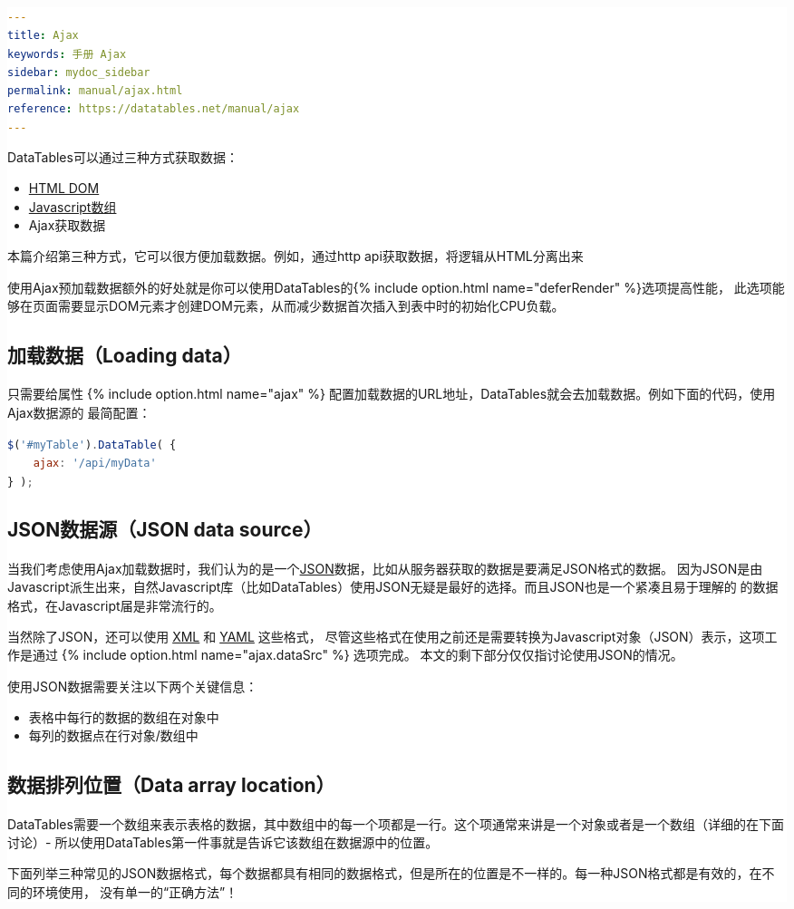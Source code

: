 ```yaml
---
title: Ajax
keywords: 手册 Ajax
sidebar: mydoc_sidebar
permalink: manual/ajax.html
reference: https://datatables.net/manual/ajax
---
```


DataTables可以通过三种方式获取数据：

- [HTML DOM](https://datatables.net/manual/data#DOM)
- [Javascript数组](https://datatables.net/manual/data#Javascript)
- Ajax获取数据

本篇介绍第三种方式，它可以很方便加载数据。例如，通过http api获取数据，将逻辑从HTML分离出来

使用Ajax预加载数据额外的好处就是你可以使用DataTables的{% include option.html name="deferRender" %}选项提高性能，
此选项能够在页面需要显示DOM元素才创建DOM元素，从而减少数据首次插入到表中时的初始化CPU负载。


## 加载数据（Loading data）

只需要给属性 {% include option.html name="ajax" %} 配置加载数据的URL地址，DataTables就会去加载数据。例如下面的代码，使用Ajax数据源的
最简配置：

```javascript
$('#myTable').DataTable( {
    ajax: '/api/myData'
} );
```

## JSON数据源（JSON data source）

当我们考虑使用Ajax加载数据时，我们认为的是一个[JSON](https://json.org/)数据，比如从服务器获取的数据是要满足JSON格式的数据。
因为JSON是由Javascript派生出来，自然Javascript库（比如DataTables）使用JSON无疑是最好的选择。而且JSON也是一个紧凑且易于理解的
的数据格式，在Javascript届是非常流行的。

当然除了JSON，还可以使用 [XML](https://en.wikipedia.org/wiki/XML) 和 [YAML](https://en.wikipedia.org/wiki/YAML) 这些格式，
尽管这些格式在使用之前还是需要转换为Javascript对象（JSON）表示，这项工作是通过 {% include option.html name="ajax.dataSrc" %} 选项完成。
本文的剩下部分仅仅指讨论使用JSON的情况。

使用JSON数据需要关注以下两个关键信息：

- 表格中每行的数据的数组在对象中
- 每列的数据点在行对象/数组中

## 数据排列位置（Data array location）

DataTables需要一个数组来表示表格的数据，其中数组中的每一个项都是一行。这个项通常来讲是一个对象或者是一个数组（详细的在下面讨论）- 
所以使用DataTables第一件事就是告诉它该数组在数据源中的位置。

下面列举三种常见的JSON数据格式，每个数据都具有相同的数据格式，但是所在的位置是不一样的。每一种JSON格式都是有效的，在不同的环境使用，
没有单一的“正确方法”！
